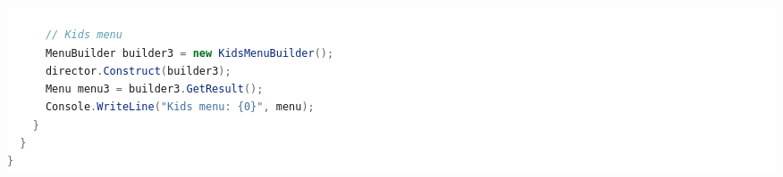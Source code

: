 ```csharp

      // Kids menu
      MenuBuilder builder3 = new KidsMenuBuilder();
      director.Construct(builder3);
      Menu menu3 = builder3.GetResult();
      Console.WriteLine("Kids menu: {0}", menu);
    }
  }
}
```

